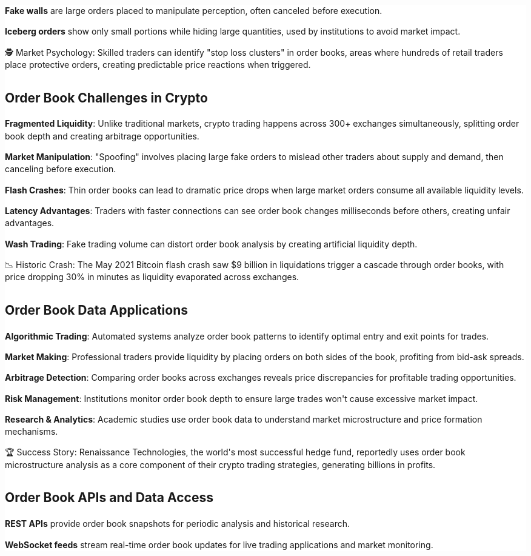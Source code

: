 **Fake walls** are large orders placed to manipulate perception, often canceled before execution.

**Iceberg orders** show only small portions while hiding large quantities, used by institutions to avoid market impact.

🕵️ Market Psychology: Skilled traders can identify "stop loss clusters" in order books, areas where hundreds of retail traders place protective orders, creating predictable price reactions when triggered.

Order Book Challenges in Crypto
-------------------------------

**Fragmented Liquidity**: Unlike traditional markets, crypto trading happens across 300+ exchanges simultaneously, splitting order book depth and creating arbitrage opportunities.

**Market Manipulation**: "Spoofing" involves placing large fake orders to mislead other traders about supply and demand, then canceling before execution.

**Flash Crashes**: Thin order books can lead to dramatic price drops when large market orders consume all available liquidity levels.

**Latency Advantages**: Traders with faster connections can see order book changes milliseconds before others, creating unfair advantages.

**Wash Trading**: Fake trading volume can distort order book analysis by creating artificial liquidity depth.

📉 Historic Crash: The May 2021 Bitcoin flash crash saw $9 billion in liquidations trigger a cascade through order books, with price dropping 30% in minutes as liquidity evaporated across exchanges.

Order Book Data Applications
----------------------------

**Algorithmic Trading**: Automated systems analyze order book patterns to identify optimal entry and exit points for trades.

**Market Making**: Professional traders provide liquidity by placing orders on both sides of the book, profiting from bid-ask spreads.

**Arbitrage Detection**: Comparing order books across exchanges reveals price discrepancies for profitable trading opportunities.

**Risk Management**: Institutions monitor order book depth to ensure large trades won't cause excessive market impact.

**Research & Analytics**: Academic studies use order book data to understand market microstructure and price formation mechanisms.

🏆 Success Story: Renaissance Technologies, the world's most successful hedge fund, reportedly uses order book microstructure analysis as a core component of their crypto trading strategies, generating billions in profits.

Order Book APIs and Data Access
-------------------------------

**REST APIs** provide order book snapshots for periodic analysis and historical research.

**WebSocket feeds** stream real-time order book updates for live trading applications and market monitoring.
